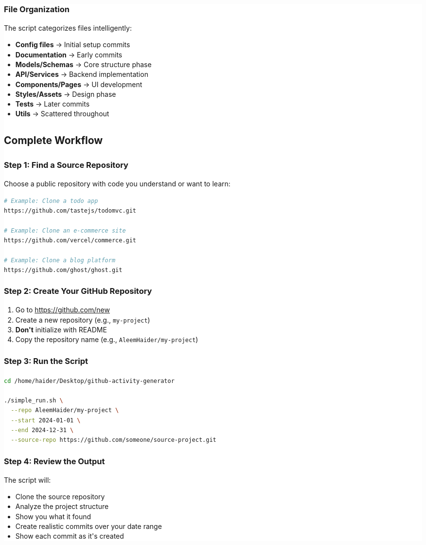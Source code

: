 ### File Organization

The script categorizes files intelligently:

- **Config files** → Initial setup commits
- **Documentation** → Early commits
- **Models/Schemas** → Core structure phase
- **API/Services** → Backend implementation
- **Components/Pages** → UI development
- **Styles/Assets** → Design phase
- **Tests** → Later commits
- **Utils** → Scattered throughout

## Complete Workflow

### Step 1: Find a Source Repository

Choose a public repository with code you understand or want to learn:

```bash
# Example: Clone a todo app
https://github.com/tastejs/todomvc.git

# Example: Clone an e-commerce site
https://github.com/vercel/commerce.git

# Example: Clone a blog platform
https://github.com/ghost/ghost.git
```

### Step 2: Create Your GitHub Repository

1. Go to https://github.com/new
2. Create a new repository (e.g., `my-project`)
3. **Don't** initialize with README
4. Copy the repository name (e.g., `AleemHaider/my-project`)

### Step 3: Run the Script

```bash
cd /home/haider/Desktop/github-activity-generator

./simple_run.sh \
  --repo AleemHaider/my-project \
  --start 2024-01-01 \
  --end 2024-12-31 \
  --source-repo https://github.com/someone/source-project.git
```

### Step 4: Review the Output

The script will:
- Clone the source repository
- Analyze the project structure
- Show you what it found
- Create realistic commits over your date range
- Show each commit as it's created
